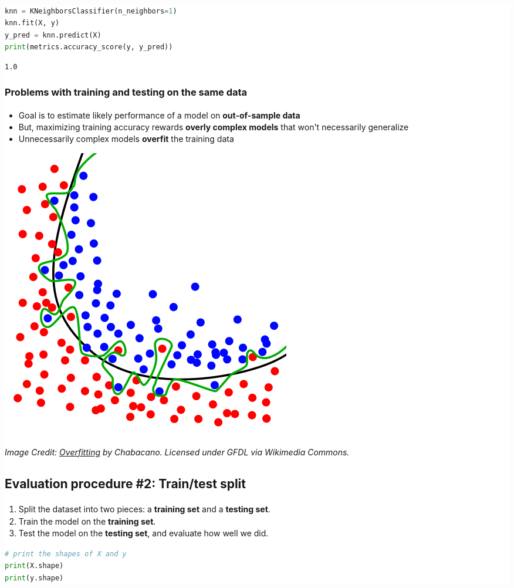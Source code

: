 ```python
knn = KNeighborsClassifier(n_neighbors=1)
knn.fit(X, y)
y_pred = knn.predict(X)
print(metrics.accuracy_score(y, y_pred))
```

    1.0


### Problems with training and testing on the same data

- Goal is to estimate likely performance of a model on **out-of-sample data**
- But, maximizing training accuracy rewards **overly complex models** that won't necessarily generalize
- Unnecessarily complex models **overfit** the training data

![Overfitting](images/05_overfitting.png)

*Image Credit: [Overfitting](http://commons.wikimedia.org/wiki/File:Overfitting.svg#/media/File:Overfitting.svg) by Chabacano. Licensed under GFDL via Wikimedia Commons.*

## Evaluation procedure #2: Train/test split

1. Split the dataset into two pieces: a **training set** and a **testing set**.
2. Train the model on the **training set**.
3. Test the model on the **testing set**, and evaluate how well we did.


```python
# print the shapes of X and y
print(X.shape)
print(y.shape)
```
